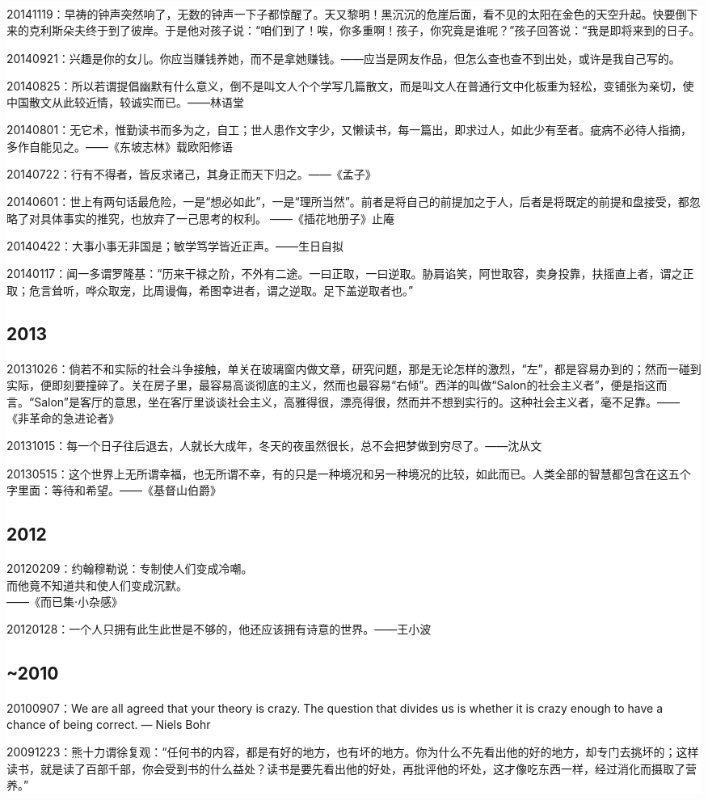 20141119：早祷的钟声突然响了，无数的钟声一下子都惊醒了。天又黎明！黑沉沉的危崖后面，看不见的太阳在金色的天空升起。快要倒下来的克利斯朵夫终于到了彼岸。于是他对孩子说：“咱们到了！唉，你多重啊！孩子，你究竟是谁呢？”孩子回答说：“我是即将来到的日子。

20140921：兴趣是你的女儿。你应当赚钱养她，而不是拿她赚钱。——应当是网友作品，但怎么查也查不到出处，或许是我自己写的。

20140825：所以若谓提倡幽默有什么意义，倒不是叫文人个个学写几篇散文，而是叫文人在普通行文中化板重为轻松，变铺张为亲切，使中国散文从此较近情，较诚实而已。——林语堂

20140801：无它术，惟勤读书而多为之，自工；世人患作文字少，又懒读书，每一篇出，即求过人，如此少有至者。疵病不必待人指摘，多作自能见之。——《东坡志林》载欧阳修语

20140722：行有不得者，皆反求诸己，其身正而天下归之。——《孟子》

20140601：世上有两句话最危险，一是“想必如此”，一是“理所当然”。前者是将自己的前提加之于人，后者是将既定的前提和盘接受，都忽略了对具体事实的推究，也放弃了一己思考的权利。 ——《插花地册子》止庵

20140422：大事小事无非国是；敏学笃学皆近正声。——生日自拟

20140117：闻一多谓罗隆基：“历来干禄之阶，不外有二途。一曰正取，一曰逆取。胁肩谄笑，阿世取容，卖身投靠，扶摇直上者，谓之正取；危言耸听，哗众取宠，比周谩侮，希图幸进者，谓之逆取。足下盖逆取者也。”

## 2013

20131026：倘若不和实际的社会斗争接触，单关在玻璃窗内做文章，研究问题，那是无论怎样的激烈，“左”，都是容易办到的；然而一碰到实际，便即刻要撞碎了。关在房子里，最容易高谈彻底的主义，然而也最容易“右倾”。西洋的叫做“Salon的社会主义者”，便是指这而言。“Salon”是客厅的意思，坐在客厅里谈谈社会主义，高雅得很，漂亮得很，然而并不想到实行的。这种社会主义者，毫不足靠。——《非革命的急进论者》

20131015：每一个日子往后退去，人就长大成年，冬天的夜虽然很长，总不会把梦做到穷尽了。——沈从文

20130515：这个世界上无所谓幸福，也无所谓不幸，有的只是一种境况和另一种境况的比较，如此而已。人类全部的智慧都包含在这五个字里面：等待和希望。——《基督山伯爵》

## 2012

20120209：约翰穆勒说：专制使人们变成冷嘲。<br>
而他竟不知道共和使人们变成沉默。<br>
——《而已集·小杂感》 

20120128：一个人只拥有此生此世是不够的，他还应该拥有诗意的世界。——王小波

## ~2010

20100907：We are all agreed that your theory is crazy. The question that divides us is whether it is crazy enough to have a chance of being correct. — Niels Bohr

20091223：熊十力谓徐复观：“任何书的内容，都是有好的地方，也有坏的地方。你为什么不先看出他的好的地方，却专门去挑坏的；这样读书，就是读了百部千部，你会受到书的什么益处？读书是要先看出他的好处，再批评他的坏处，这才像吃东西一样，经过消化而摄取了营养。”
